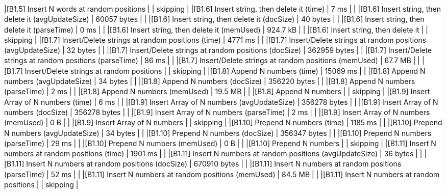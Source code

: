 |[B1.5] Insert N words at random positions                                 |                 |        skipping |
|[B1.6] Insert string, then delete it (time)                               |            7 ms |                 |
|[B1.6] Insert string, then delete it (avgUpdateSize)                      |     60057 bytes |                 |
|[B1.6] Insert string, then delete it (docSize)                            |        40 bytes |                 |
|[B1.6] Insert string, then delete it (parseTime)                          |            0 ms |                 |
|[B1.6] Insert string, then delete it (memUsed)                            |        924.7 kB |                 |
|[B1.6] Insert string, then delete it                                      |                 |        skipping |
|[B1.7] Insert/Delete strings at random positions (time)                   |         4771 ms |                 |
|[B1.7] Insert/Delete strings at random positions (avgUpdateSize)          |        32 bytes |                 |
|[B1.7] Insert/Delete strings at random positions (docSize)                |    362959 bytes |                 |
|[B1.7] Insert/Delete strings at random positions (parseTime)              |           86 ms |                 |
|[B1.7] Insert/Delete strings at random positions (memUsed)                |         67.7 MB |                 |
|[B1.7] Insert/Delete strings at random positions                          |                 |        skipping |
|[B1.8] Append N numbers (time)                                            |        15069 ms |                 |
|[B1.8] Append N numbers (avgUpdateSize)                                   |        34 bytes |                 |
|[B1.8] Append N numbers (docSize)                                         |    356220 bytes |                 |
|[B1.8] Append N numbers (parseTime)                                       |            2 ms |                 |
|[B1.8] Append N numbers (memUsed)                                         |         19.5 MB |                 |
|[B1.8] Append N numbers                                                   |                 |        skipping |
|[B1.9] Insert Array of N numbers (time)                                   |            6 ms |                 |
|[B1.9] Insert Array of N numbers (avgUpdateSize)                          |    356278 bytes |                 |
|[B1.9] Insert Array of N numbers (docSize)                                |    356278 bytes |                 |
|[B1.9] Insert Array of N numbers (parseTime)                              |            2 ms |                 |
|[B1.9] Insert Array of N numbers (memUsed)                                |             0 B |                 |
|[B1.9] Insert Array of N numbers                                          |                 |        skipping |
|[B1.10] Prepend N numbers (time)                                          |         1185 ms |                 |
|[B1.10] Prepend N numbers (avgUpdateSize)                                 |        34 bytes |                 |
|[B1.10] Prepend N numbers (docSize)                                       |    356347 bytes |                 |
|[B1.10] Prepend N numbers (parseTime)                                     |           29 ms |                 |
|[B1.10] Prepend N numbers (memUsed)                                       |             0 B |                 |
|[B1.10] Prepend N numbers                                                 |                 |        skipping |
|[B1.11] Insert N numbers at random positions (time)                       |         1901 ms |                 |
|[B1.11] Insert N numbers at random positions (avgUpdateSize)              |        36 bytes |                 |
|[B1.11] Insert N numbers at random positions (docSize)                    |    670910 bytes |                 |
|[B1.11] Insert N numbers at random positions (parseTime)                  |           52 ms |                 |
|[B1.11] Insert N numbers at random positions (memUsed)                    |         84.5 MB |                 |
|[B1.11] Insert N numbers at random positions                              |                 |        skipping |